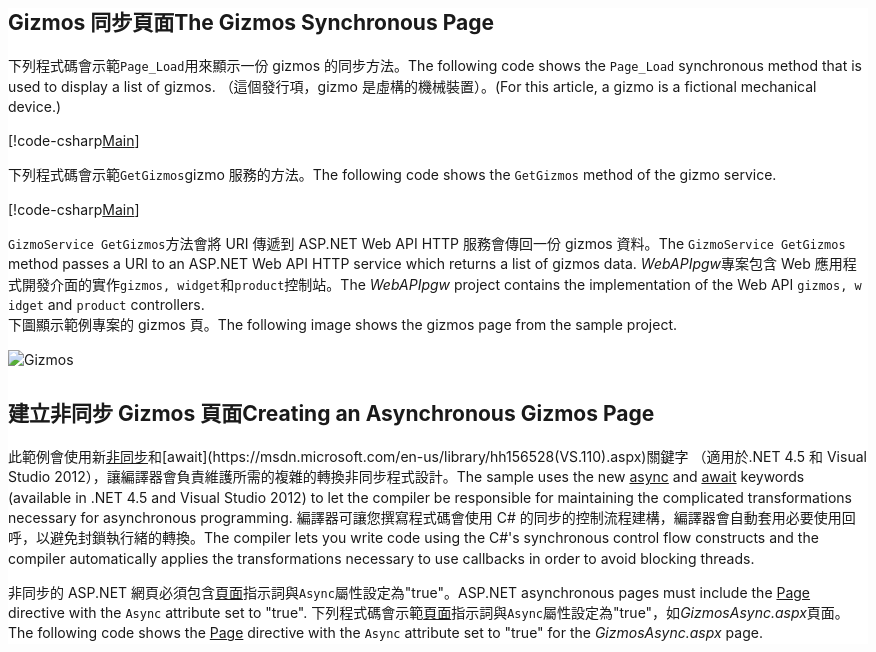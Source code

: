 ## <a id="GizmosSynch"></a><span data-ttu-id="7fe3d-187">Gizmos 同步頁面</span><span class="sxs-lookup"><span data-stu-id="7fe3d-187">The Gizmos Synchronous Page</span></span>

 <span data-ttu-id="7fe3d-188">下列程式碼會示範`Page_Load`用來顯示一份 gizmos 的同步方法。</span><span class="sxs-lookup"><span data-stu-id="7fe3d-188">The following code shows the `Page_Load` synchronous method that is used to display a list of gizmos.</span></span> <span data-ttu-id="7fe3d-189">（這個發行項，gizmo 是虛構的機械裝置）。</span><span class="sxs-lookup"><span data-stu-id="7fe3d-189">(For this article, a gizmo is a fictional mechanical device.)</span></span> 

[!code-csharp[Main](using-asynchronous-methods-in-aspnet-45/samples/sample1.cs)]

<span data-ttu-id="7fe3d-190">下列程式碼會示範`GetGizmos`gizmo 服務的方法。</span><span class="sxs-lookup"><span data-stu-id="7fe3d-190">The following code shows the `GetGizmos` method of the gizmo service.</span></span>

[!code-csharp[Main](using-asynchronous-methods-in-aspnet-45/samples/sample2.cs)]

<span data-ttu-id="7fe3d-191">`GizmoService GetGizmos`方法會將 URI 傳遞到 ASP.NET Web API HTTP 服務會傳回一份 gizmos 資料。</span><span class="sxs-lookup"><span data-stu-id="7fe3d-191">The `GizmoService GetGizmos` method passes a URI to an ASP.NET Web API HTTP service which returns a list of gizmos data.</span></span> <span data-ttu-id="7fe3d-192">*WebAPIpgw*專案包含 Web 應用程式開發介面的實作`gizmos, widget`和`product`控制站。</span><span class="sxs-lookup"><span data-stu-id="7fe3d-192">The *WebAPIpgw* project contains the implementation of the Web API `gizmos, widget` and `product` controllers.</span></span>  
<span data-ttu-id="7fe3d-193">下圖顯示範例專案的 gizmos 頁。</span><span class="sxs-lookup"><span data-stu-id="7fe3d-193">The following image shows the gizmos page from the sample project.</span></span>

![Gizmos](using-asynchronous-methods-in-aspnet-45/_static/image1.png)

## <a id="CreatingAsynchGizmos"></a><span data-ttu-id="7fe3d-195">建立非同步 Gizmos 頁面</span><span class="sxs-lookup"><span data-stu-id="7fe3d-195">Creating an Asynchronous Gizmos Page</span></span>

<span data-ttu-id="7fe3d-196">此範例會使用新[非同步](https://msdn.microsoft.com/en-us/library/hh156513(VS.110).aspx)和[await](https://msdn.microsoft.com/en-us/library/hh156528(VS.110).aspx)關鍵字 （適用於.NET 4.5 和 Visual Studio 2012），讓編譯器會負責維護所需的複雜的轉換非同步程式設計。</span><span class="sxs-lookup"><span data-stu-id="7fe3d-196">The sample uses the new [async](https://msdn.microsoft.com/en-us/library/hh156513(VS.110).aspx) and [await](https://msdn.microsoft.com/en-us/library/hh156528(VS.110).aspx) keywords (available in .NET 4.5 and Visual Studio 2012) to let the compiler be responsible for maintaining the complicated transformations necessary for asynchronous programming.</span></span> <span data-ttu-id="7fe3d-197">編譯器可讓您撰寫程式碼會使用 C# 的同步的控制流程建構，編譯器會自動套用必要使用回呼，以避免封鎖執行緒的轉換。</span><span class="sxs-lookup"><span data-stu-id="7fe3d-197">The compiler lets you write code using the C#'s synchronous control flow constructs and the compiler automatically applies the transformations necessary to use callbacks in order to avoid blocking threads.</span></span>

<span data-ttu-id="7fe3d-198">非同步的 ASP.NET 網頁必須包含[頁面](https://msdn.microsoft.com/en-us/library/ydy4x04a.aspx)指示詞與`Async`屬性設定為"true"。</span><span class="sxs-lookup"><span data-stu-id="7fe3d-198">ASP.NET asynchronous pages must include the [Page](https://msdn.microsoft.com/en-us/library/ydy4x04a.aspx) directive with the `Async` attribute set to "true".</span></span> <span data-ttu-id="7fe3d-199">下列程式碼會示範[頁面](https://msdn.microsoft.com/en-us/library/ydy4x04a.aspx)指示詞與`Async`屬性設定為"true"，如*GizmosAsync.aspx*頁面。</span><span class="sxs-lookup"><span data-stu-id="7fe3d-199">The following code shows the [Page](https://msdn.microsoft.com/en-us/library/ydy4x04a.aspx) directive with the `Async` attribute set to "true" for the *GizmosAsync.aspx* page.</span></span>
